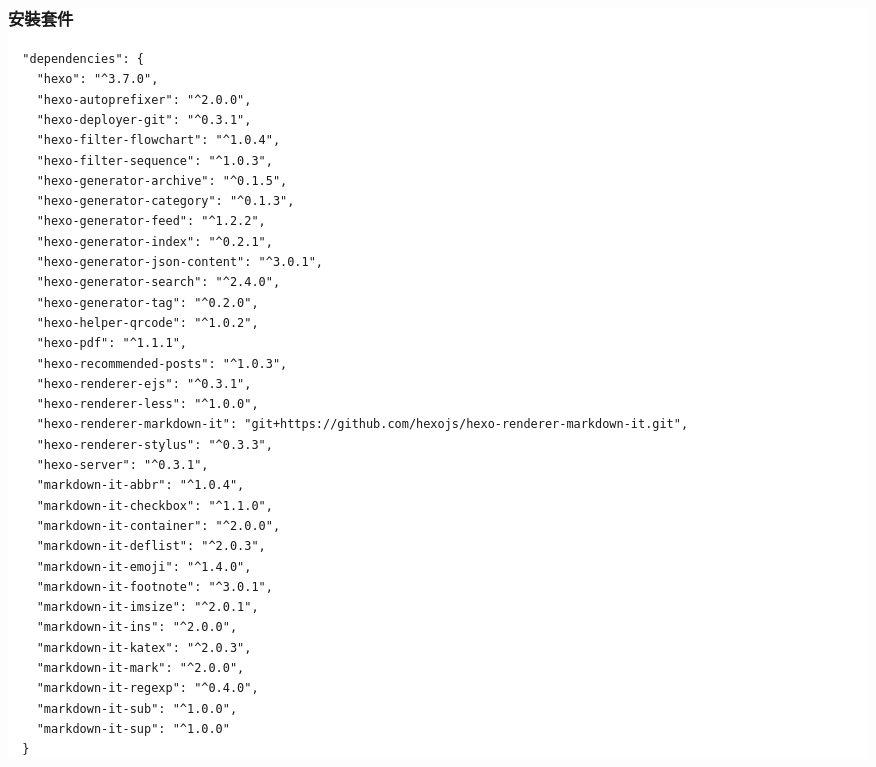 
### 安裝套件

```
  "dependencies": {
    "hexo": "^3.7.0",
    "hexo-autoprefixer": "^2.0.0",
    "hexo-deployer-git": "^0.3.1",
    "hexo-filter-flowchart": "^1.0.4",
    "hexo-filter-sequence": "^1.0.3",
    "hexo-generator-archive": "^0.1.5",
    "hexo-generator-category": "^0.1.3",
    "hexo-generator-feed": "^1.2.2",
    "hexo-generator-index": "^0.2.1",
    "hexo-generator-json-content": "^3.0.1",
    "hexo-generator-search": "^2.4.0",
    "hexo-generator-tag": "^0.2.0",
    "hexo-helper-qrcode": "^1.0.2",
    "hexo-pdf": "^1.1.1",
    "hexo-recommended-posts": "^1.0.3",
    "hexo-renderer-ejs": "^0.3.1",
    "hexo-renderer-less": "^1.0.0",
    "hexo-renderer-markdown-it": "git+https://github.com/hexojs/hexo-renderer-markdown-it.git",
    "hexo-renderer-stylus": "^0.3.3",
    "hexo-server": "^0.3.1",
    "markdown-it-abbr": "^1.0.4",
    "markdown-it-checkbox": "^1.1.0",
    "markdown-it-container": "^2.0.0",
    "markdown-it-deflist": "^2.0.3",
    "markdown-it-emoji": "^1.4.0",
    "markdown-it-footnote": "^3.0.1",
    "markdown-it-imsize": "^2.0.1",
    "markdown-it-ins": "^2.0.0",
    "markdown-it-katex": "^2.0.3",
    "markdown-it-mark": "^2.0.0",
    "markdown-it-regexp": "^0.4.0",
    "markdown-it-sub": "^1.0.0",
    "markdown-it-sup": "^1.0.0"
  }
```


